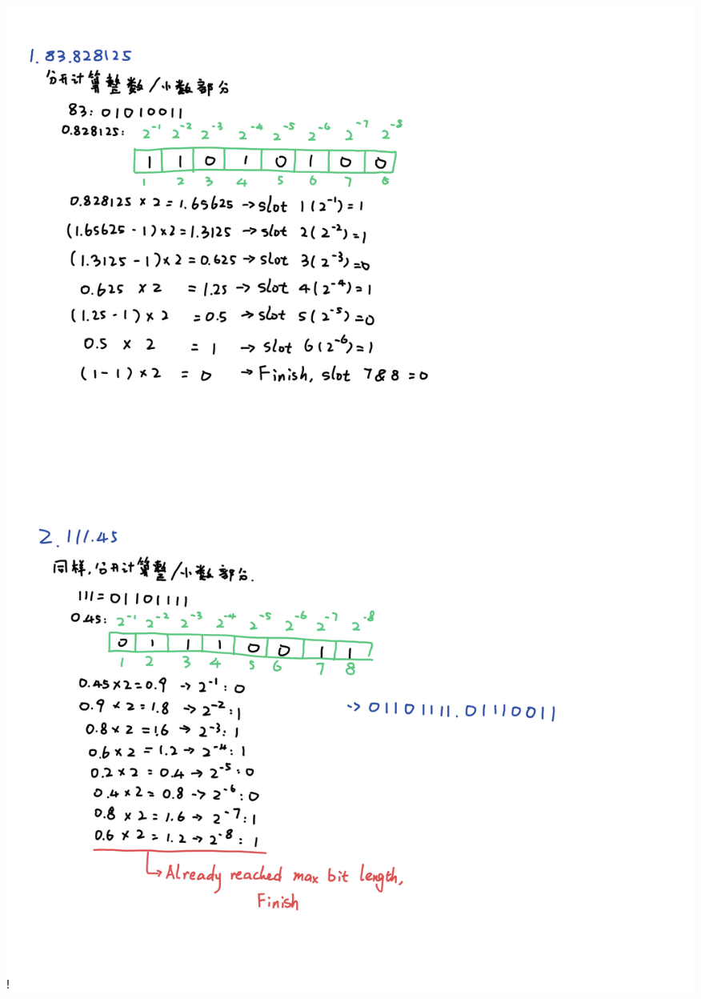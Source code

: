 ![](EX03%20%7C%20%E7%BC%96%E7%A0%81&%E8%A1%A5%E7%A0%81%E9%87%8D%E8%A6%81%E6%A6%82%E5%BF%B5%20&%20%E9%A2%98%E5%9E%8B/bear_sketch@2x%208.png)![](EX03%20%7C%20%E7%BC%96%E7%A0%81&%E8%A1%A5%E7%A0%81%E9%87%8D%E8%A6%81%E6%A6%82%E5%BF%B5%20&%20%E9%A2%98%E5%9E%8B/bear_sketch@2x%209.png)!
[](EX03%20%7C%20%E7%BC%96%E7%A0%81&%E8%A1%A5%E7%A0%81%E9%87%8D%E8%A6%81%E6%A6%82%E5%BF%B5%20&%20%E9%A2%98%E5%9E%8B/bear_sketch@2x%2010.png)
